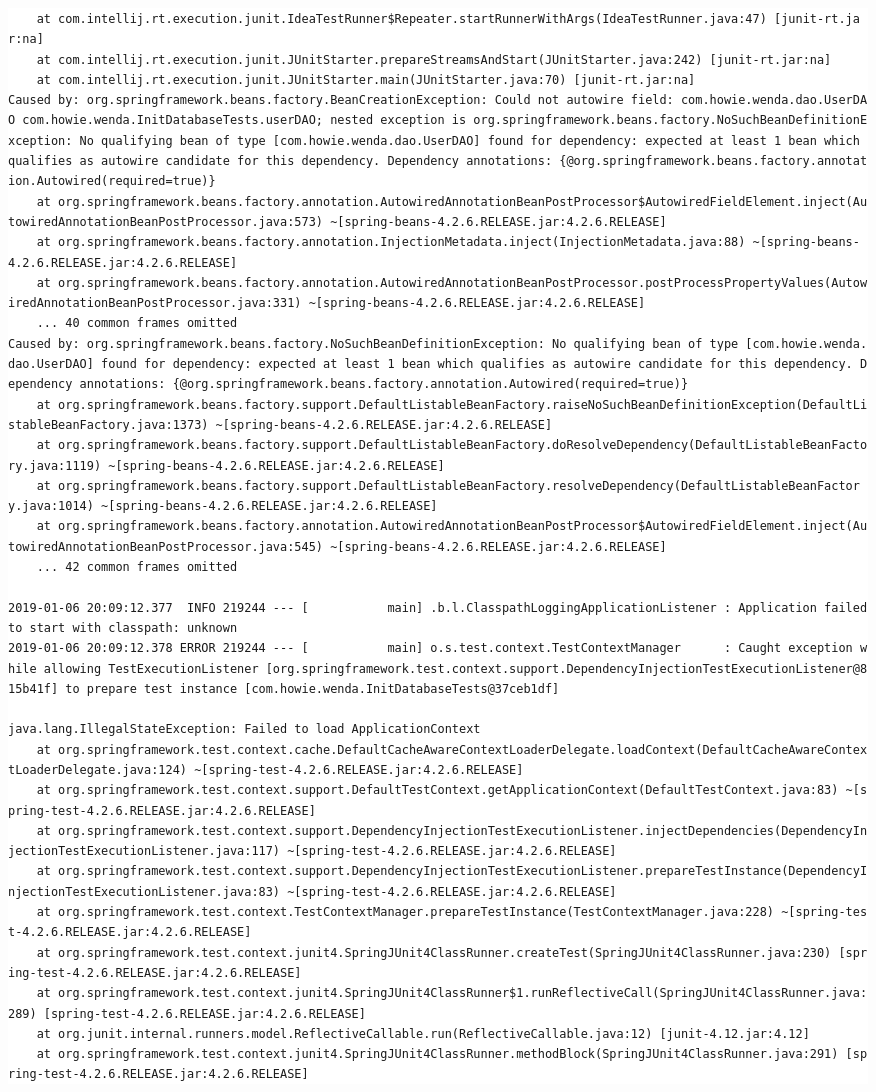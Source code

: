     	at com.intellij.rt.execution.junit.IdeaTestRunner$Repeater.startRunnerWithArgs(IdeaTestRunner.java:47) [junit-rt.jar:na]
    	at com.intellij.rt.execution.junit.JUnitStarter.prepareStreamsAndStart(JUnitStarter.java:242) [junit-rt.jar:na]
    	at com.intellij.rt.execution.junit.JUnitStarter.main(JUnitStarter.java:70) [junit-rt.jar:na]
    Caused by: org.springframework.beans.factory.BeanCreationException: Could not autowire field: com.howie.wenda.dao.UserDAO com.howie.wenda.InitDatabaseTests.userDAO; nested exception is org.springframework.beans.factory.NoSuchBeanDefinitionException: No qualifying bean of type [com.howie.wenda.dao.UserDAO] found for dependency: expected at least 1 bean which qualifies as autowire candidate for this dependency. Dependency annotations: {@org.springframework.beans.factory.annotation.Autowired(required=true)}
    	at org.springframework.beans.factory.annotation.AutowiredAnnotationBeanPostProcessor$AutowiredFieldElement.inject(AutowiredAnnotationBeanPostProcessor.java:573) ~[spring-beans-4.2.6.RELEASE.jar:4.2.6.RELEASE]
    	at org.springframework.beans.factory.annotation.InjectionMetadata.inject(InjectionMetadata.java:88) ~[spring-beans-4.2.6.RELEASE.jar:4.2.6.RELEASE]
    	at org.springframework.beans.factory.annotation.AutowiredAnnotationBeanPostProcessor.postProcessPropertyValues(AutowiredAnnotationBeanPostProcessor.java:331) ~[spring-beans-4.2.6.RELEASE.jar:4.2.6.RELEASE]
    	... 40 common frames omitted
    Caused by: org.springframework.beans.factory.NoSuchBeanDefinitionException: No qualifying bean of type [com.howie.wenda.dao.UserDAO] found for dependency: expected at least 1 bean which qualifies as autowire candidate for this dependency. Dependency annotations: {@org.springframework.beans.factory.annotation.Autowired(required=true)}
    	at org.springframework.beans.factory.support.DefaultListableBeanFactory.raiseNoSuchBeanDefinitionException(DefaultListableBeanFactory.java:1373) ~[spring-beans-4.2.6.RELEASE.jar:4.2.6.RELEASE]
    	at org.springframework.beans.factory.support.DefaultListableBeanFactory.doResolveDependency(DefaultListableBeanFactory.java:1119) ~[spring-beans-4.2.6.RELEASE.jar:4.2.6.RELEASE]
    	at org.springframework.beans.factory.support.DefaultListableBeanFactory.resolveDependency(DefaultListableBeanFactory.java:1014) ~[spring-beans-4.2.6.RELEASE.jar:4.2.6.RELEASE]
    	at org.springframework.beans.factory.annotation.AutowiredAnnotationBeanPostProcessor$AutowiredFieldElement.inject(AutowiredAnnotationBeanPostProcessor.java:545) ~[spring-beans-4.2.6.RELEASE.jar:4.2.6.RELEASE]
    	... 42 common frames omitted
    
    2019-01-06 20:09:12.377  INFO 219244 --- [           main] .b.l.ClasspathLoggingApplicationListener : Application failed to start with classpath: unknown
    2019-01-06 20:09:12.378 ERROR 219244 --- [           main] o.s.test.context.TestContextManager      : Caught exception while allowing TestExecutionListener [org.springframework.test.context.support.DependencyInjectionTestExecutionListener@815b41f] to prepare test instance [com.howie.wenda.InitDatabaseTests@37ceb1df]
    
    java.lang.IllegalStateException: Failed to load ApplicationContext
    	at org.springframework.test.context.cache.DefaultCacheAwareContextLoaderDelegate.loadContext(DefaultCacheAwareContextLoaderDelegate.java:124) ~[spring-test-4.2.6.RELEASE.jar:4.2.6.RELEASE]
    	at org.springframework.test.context.support.DefaultTestContext.getApplicationContext(DefaultTestContext.java:83) ~[spring-test-4.2.6.RELEASE.jar:4.2.6.RELEASE]
    	at org.springframework.test.context.support.DependencyInjectionTestExecutionListener.injectDependencies(DependencyInjectionTestExecutionListener.java:117) ~[spring-test-4.2.6.RELEASE.jar:4.2.6.RELEASE]
    	at org.springframework.test.context.support.DependencyInjectionTestExecutionListener.prepareTestInstance(DependencyInjectionTestExecutionListener.java:83) ~[spring-test-4.2.6.RELEASE.jar:4.2.6.RELEASE]
    	at org.springframework.test.context.TestContextManager.prepareTestInstance(TestContextManager.java:228) ~[spring-test-4.2.6.RELEASE.jar:4.2.6.RELEASE]
    	at org.springframework.test.context.junit4.SpringJUnit4ClassRunner.createTest(SpringJUnit4ClassRunner.java:230) [spring-test-4.2.6.RELEASE.jar:4.2.6.RELEASE]
    	at org.springframework.test.context.junit4.SpringJUnit4ClassRunner$1.runReflectiveCall(SpringJUnit4ClassRunner.java:289) [spring-test-4.2.6.RELEASE.jar:4.2.6.RELEASE]
    	at org.junit.internal.runners.model.ReflectiveCallable.run(ReflectiveCallable.java:12) [junit-4.12.jar:4.12]
    	at org.springframework.test.context.junit4.SpringJUnit4ClassRunner.methodBlock(SpringJUnit4ClassRunner.java:291) [spring-test-4.2.6.RELEASE.jar:4.2.6.RELEASE]